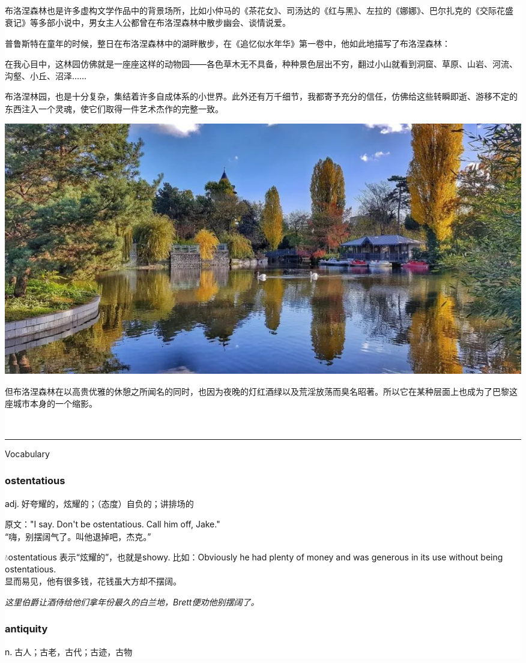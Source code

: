 布洛涅森林也是许多虚构文学作品中的背景场所，比如小仲马的《茶花女》、司汤达的《红与黑》、左拉的《娜娜》、巴尔扎克的《交际花盛衰记》等多部小说中，男女主人公都曾在布洛涅森林中散步幽会、谈情说爱。  

普鲁斯特在童年的时候，整日在布洛涅森林中的湖畔散步，在《追忆似水年华》第一卷中，他如此地描写了布洛涅森林：  

在我心目中，这林园仿佛就是一座座这样的动物园——各色草木无不具备，种种景色层出不穷，翻过小山就看到洞窟、草原、山岩、河流、沟壑、小丘、沼泽……  

布洛涅林园，也是十分复杂，集结着许多自成体系的小世界。此外还有万千细节，我都寄予充分的信任，仿佛给这些转瞬即逝、游移不定的东西注入一个灵魂，使它们取得一件艺术杰作的完整一致。  

![B-4](\images\handouts\part7\chapter7-2\B-4.jpg)  

但布洛涅森林在以高贵优雅的休憩之所闻名的同时，也因为夜晚的灯红酒绿以及荒淫放荡而臭名昭著。所以它在某种层面上也成为了巴黎这座城市本身的一个缩影。  


<br>

---
Vocabulary


### ostentatious 

adj. 好夸耀的，炫耀的；（态度）自负的；讲排场的  

原文："I say. Don't be ostentatious. Call him off, Jake."  
“嗨，别摆阔气了。叫他退掉吧，杰克。”  

💧ostentatious 表示“炫耀的”，也就是showy. 比如：Obviously he had plenty of money and was generous in its use without being ostentatious.  
显而易见，他有很多钱，花钱虽大方却不摆阔。  

*这里伯爵让酒侍给他们拿年份最久的白兰地，Brett便劝他别摆阔了。*  

### antiquity 

n. 古人；古老，古代；古迹，古物  
